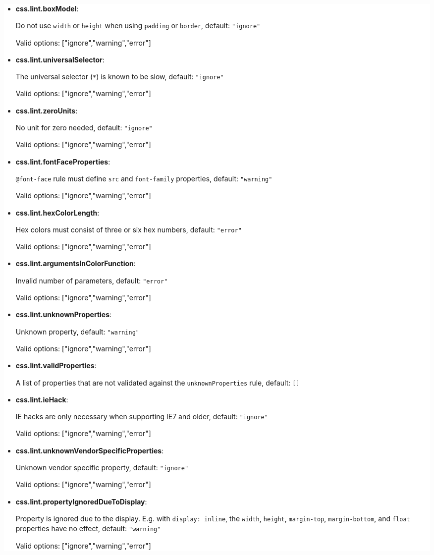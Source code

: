 - **css.lint.boxModel**:

  Do not use `width` or `height` when using `padding` or `border`, default: `"ignore"`

  Valid options: ["ignore","warning","error"]

- **css.lint.universalSelector**:

  The universal selector (`*`) is known to be slow, default: `"ignore"`

  Valid options: ["ignore","warning","error"]

- **css.lint.zeroUnits**:

  No unit for zero needed, default: `"ignore"`

  Valid options: ["ignore","warning","error"]

- **css.lint.fontFaceProperties**:

  `@font-face` rule must define `src` and `font-family` properties, default: `"warning"`

  Valid options: ["ignore","warning","error"]

- **css.lint.hexColorLength**:

  Hex colors must consist of three or six hex numbers, default: `"error"`

  Valid options: ["ignore","warning","error"]

- **css.lint.argumentsInColorFunction**:

  Invalid number of parameters, default: `"error"`

  Valid options: ["ignore","warning","error"]

- **css.lint.unknownProperties**:

  Unknown property, default: `"warning"`

  Valid options: ["ignore","warning","error"]

- **css.lint.validProperties**:

  A list of properties that are not validated against the `unknownProperties` rule, default: `[]`

- **css.lint.ieHack**:

  IE hacks are only necessary when supporting IE7 and older, default: `"ignore"`

  Valid options: ["ignore","warning","error"]

- **css.lint.unknownVendorSpecificProperties**:

  Unknown vendor specific property, default: `"ignore"`

  Valid options: ["ignore","warning","error"]

- **css.lint.propertyIgnoredDueToDisplay**:

  Property is ignored due to the display. E.g. with `display: inline`, the `width`, `height`, `margin-top`, `margin-bottom`, and `float` properties have no effect, default: `"warning"`

  Valid options: ["ignore","warning","error"]
